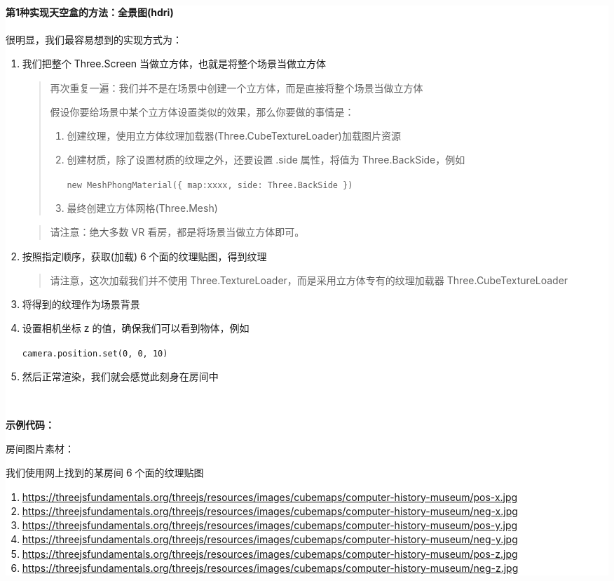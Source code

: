 #### 第1种实现天空盒的方法：全景图(hdri)

很明显，我们最容易想到的实现方式为：

1. 我们把整个 Three.Screen 当做立方体，也就是将整个场景当做立方体

   > 再次重复一遍：我们并不是在场景中创建一个立方体，而是直接将整个场景当做立方体
   >
   > 假设你要给场景中某个立方体设置类似的效果，那么你要做的事情是：
   >
   > 1. 创建纹理，使用立方体纹理加载器(Three.CubeTextureLoader)加载图片资源
   >
   > 2. 创建材质，除了设置材质的纹理之外，还要设置 .side 属性，将值为 Three.BackSide，例如
   >
   >    ```
   >    new MeshPhongMaterial({ map:xxxx, side: Three.BackSide })
   >    ```
   >
   > 3. 最终创建立方体网格(Three.Mesh)

   > 请注意：绝大多数 VR 看房，都是将场景当做立方体即可。

2. 按照指定顺序，获取(加载) 6 个面的纹理贴图，得到纹理

   > 请注意，这次加载我们并不使用 Three.TextureLoader，而是采用立方体专有的纹理加载器 Three.CubeTextureLoader

3. 将得到的纹理作为场景背景

4. 设置相机坐标 z 的值，确保我们可以看到物体，例如

   ```
   camera.position.set(0, 0, 10)
   ```

5. 然后正常渲染，我们就会感觉此刻身在房间中



<br>

**示例代码：**

房间图片素材：

我们使用网上找到的某房间 6 个面的纹理贴图

1. https://threejsfundamentals.org/threejs/resources/images/cubemaps/computer-history-museum/pos-x.jpg
2. https://threejsfundamentals.org/threejs/resources/images/cubemaps/computer-history-museum/neg-x.jpg
3. https://threejsfundamentals.org/threejs/resources/images/cubemaps/computer-history-museum/pos-y.jpg
4. https://threejsfundamentals.org/threejs/resources/images/cubemaps/computer-history-museum/neg-y.jpg
5. https://threejsfundamentals.org/threejs/resources/images/cubemaps/computer-history-museum/pos-z.jpg
6. https://threejsfundamentals.org/threejs/resources/images/cubemaps/computer-history-museum/neg-z.jpg
